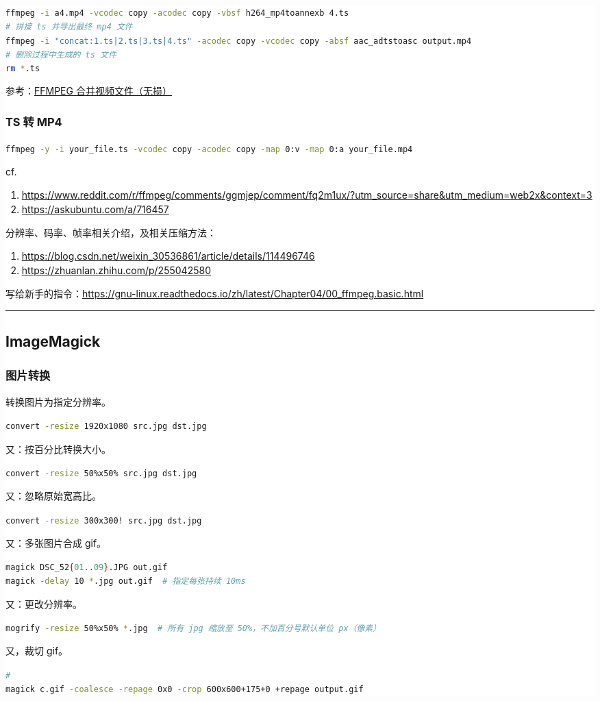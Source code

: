 ```bash
ffmpeg -i a4.mp4 -vcodec copy -acodec copy -vbsf h264_mp4toannexb 4.ts
# 拼接 ts 并导出最终 mp4 文件
ffmpeg -i "concat:1.ts|2.ts|3.ts|4.ts" -acodec copy -vcodec copy -absf aac_adtstoasc output.mp4
# 删除过程中生成的 ts 文件
rm *.ts
```

参考：[FFMPEG 合并视频文件（无损）](https://www.tais3.com/others/983.html)

### TS 转 MP4

```bash
ffmpeg -y -i your_file.ts -vcodec copy -acodec copy -map 0:v -map 0:a your_file.mp4
```
cf. 

1. https://www.reddit.com/r/ffmpeg/comments/ggmjep/comment/fq2m1ux/?utm_source=share&utm_medium=web2x&context=3
2. https://askubuntu.com/a/716457

分辨率、码率、帧率相关介绍，及相关压缩方法：

1. https://blog.csdn.net/weixin_30536861/article/details/114496746
2. https://zhuanlan.zhihu.com/p/255042580

写给新手的指令：https://gnu-linux.readthedocs.io/zh/latest/Chapter04/00_ffmpeg.basic.html

--------

## ImageMagick

### 图片转换

转换图片为指定分辨率。
```bash
convert -resize 1920x1080 src.jpg dst.jpg
```
又：按百分比转换大小。
```bash
convert -resize 50%x50% src.jpg dst.jpg
```
又：忽略原始宽高比。
```bash
convert -resize 300x300! src.jpg dst.jpg
```
又：多张图片合成 gif。
```bash
magick DSC_52{01..09}.JPG out.gif
magick -delay 10 *.jpg out.gif  # 指定每张持续 10ms
```
又：更改分辨率。
```bash
mogrify -resize 50%x50% *.jpg  # 所有 jpg 缩放至 50%，不加百分号默认单位 px（像素）
```
又，裁切 gif。
```bash
#
magick c.gif -coalesce -repage 0x0 -crop 600x600+175+0 +repage output.gif
```
